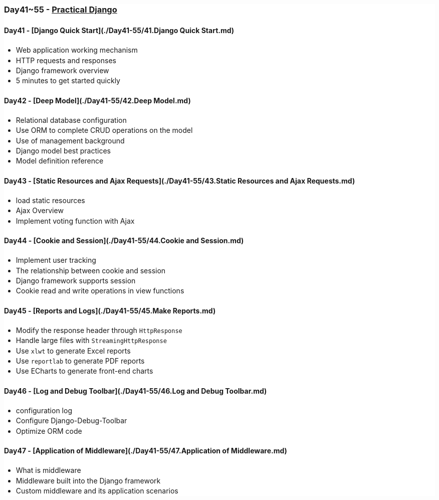 ### Day41~55 - [Practical Django](./Day41-55)

#### Day41 - [Django Quick Start](./Day41-55/41.Django Quick Start.md)

- Web application working mechanism
- HTTP requests and responses
- Django framework overview
- 5 minutes to get started quickly

#### Day42 - [Deep Model](./Day41-55/42.Deep Model.md)

- Relational database configuration
- Use ORM to complete CRUD operations on the model
- Use of management background
- Django model best practices
- Model definition reference

#### Day43 - [Static Resources and Ajax Requests](./Day41-55/43.Static Resources and Ajax Requests.md)

- load static resources
- Ajax Overview
- Implement voting function with Ajax

#### Day44 - [Cookie and Session](./Day41-55/44.Cookie and Session.md)

- Implement user tracking
- The relationship between cookie and session
- Django framework supports session
- Cookie read and write operations in view functions

#### Day45 - [Reports and Logs](./Day41-55/45.Make Reports.md)

- Modify the response header through `HttpResponse`
- Handle large files with `StreamingHttpResponse`
- Use `xlwt` to generate Excel reports
- Use `reportlab` to generate PDF reports
- Use ECharts to generate front-end charts

#### Day46 - [Log and Debug Toolbar](./Day41-55/46.Log and Debug Toolbar.md)

- configuration log
- Configure Django-Debug-Toolbar
- Optimize ORM code

#### Day47 - [Application of Middleware](./Day41-55/47.Application of Middleware.md)

- What is middleware
- Middleware built into the Django framework
- Custom middleware and its application scenarios
